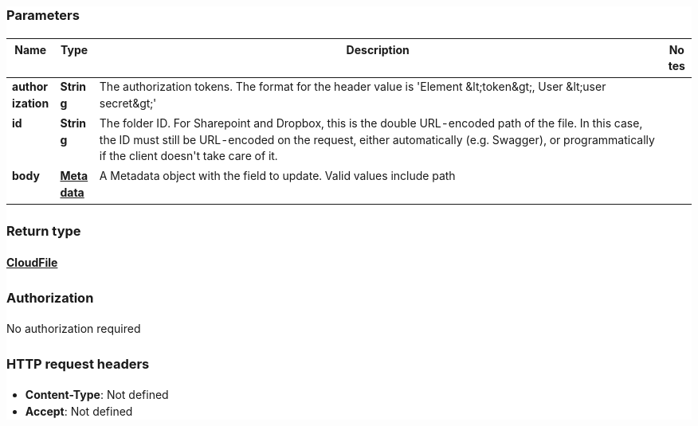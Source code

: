 ### Parameters

Name | Type | Description  | Notes
------------- | ------------- | ------------- | -------------
 **authorization** | **String**| The authorization tokens. The format for the header value is &#39;Element &amp;lt;token&amp;gt;, User &amp;lt;user secret&amp;gt;&#39; |
 **id** | **String**| The folder ID. For Sharepoint and Dropbox, this is the double URL-encoded path of the file. In this case, the ID must still be URL-encoded on the request, either automatically (e.g. Swagger), or programmatically if the client doesn&#39;t take care of it. |
 **body** | [**Metadata**](Metadata.md)| A Metadata object with the field to update. Valid values include path |

### Return type

[**CloudFile**](CloudFile.md)

### Authorization

No authorization required

### HTTP request headers

 - **Content-Type**: Not defined
 - **Accept**: Not defined

